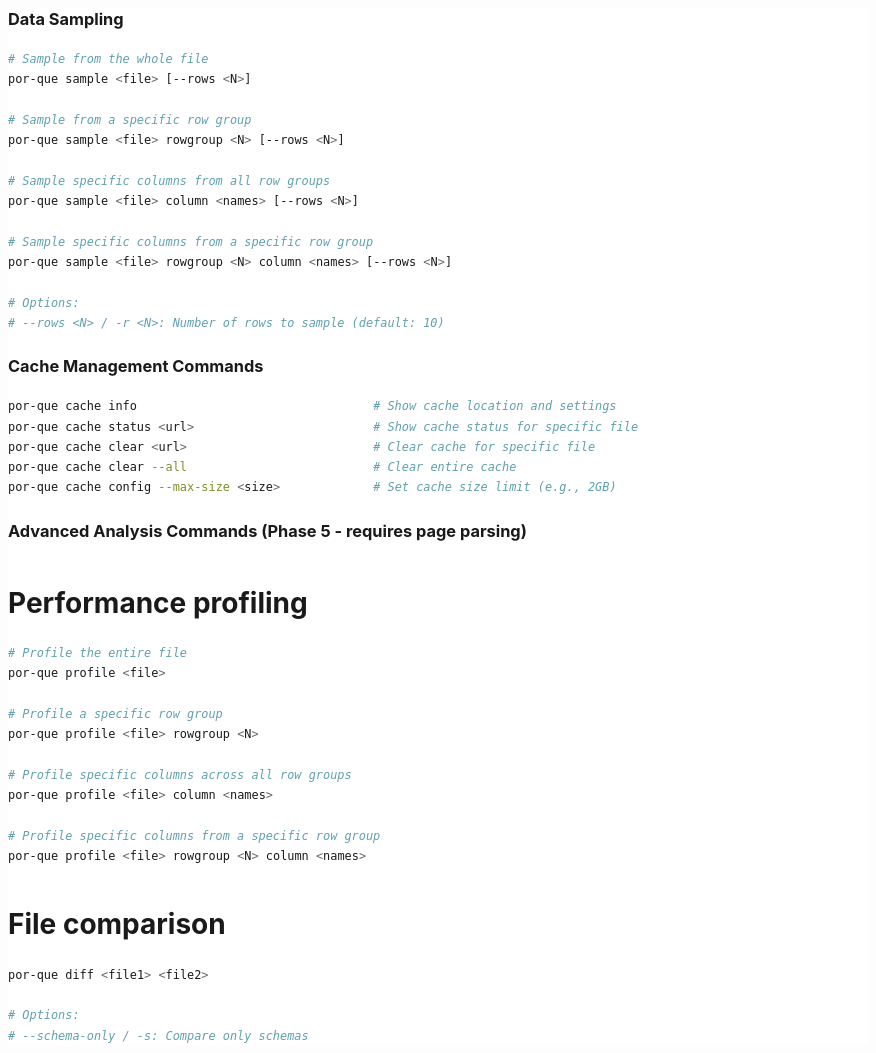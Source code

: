 ### Data Sampling
```bash
# Sample from the whole file
por-que sample <file> [--rows <N>]

# Sample from a specific row group
por-que sample <file> rowgroup <N> [--rows <N>]

# Sample specific columns from all row groups
por-que sample <file> column <names> [--rows <N>]

# Sample specific columns from a specific row group
por-que sample <file> rowgroup <N> column <names> [--rows <N>]

# Options:
# --rows <N> / -r <N>: Number of rows to sample (default: 10)
```

### Cache Management Commands
```bash
por-que cache info                                 # Show cache location and settings
por-que cache status <url>                         # Show cache status for specific file
por-que cache clear <url>                          # Clear cache for specific file
por-que cache clear --all                          # Clear entire cache
por-que cache config --max-size <size>             # Set cache size limit (e.g., 2GB)
```

### Advanced Analysis Commands (Phase 5 - requires page parsing)

# Performance profiling
```bash
# Profile the entire file
por-que profile <file>

# Profile a specific row group
por-que profile <file> rowgroup <N>

# Profile specific columns across all row groups
por-que profile <file> column <names>

# Profile specific columns from a specific row group
por-que profile <file> rowgroup <N> column <names>
```

# File comparison
```bash
por-que diff <file1> <file2>

# Options:
# --schema-only / -s: Compare only schemas
```
